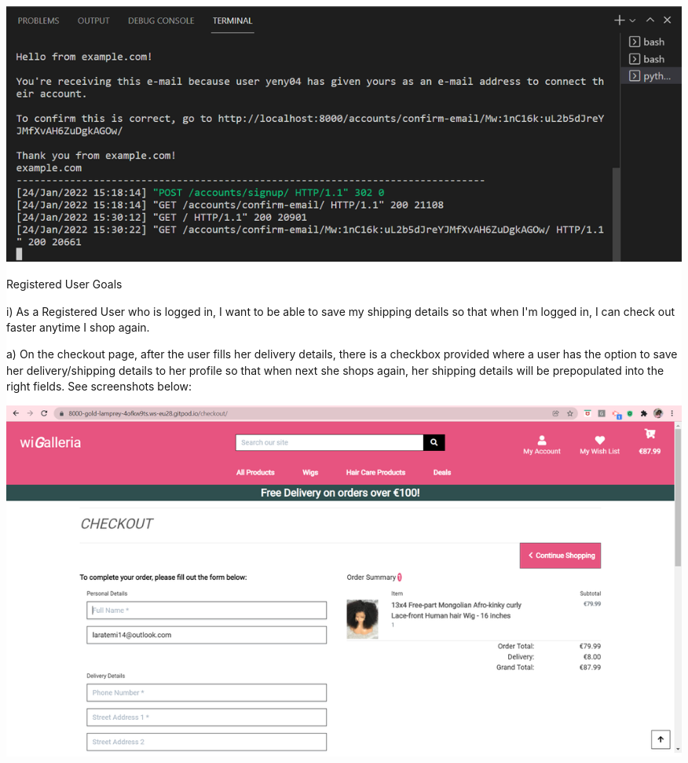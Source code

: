 ![Confirmation email Page](documentation/user_stories_testing/user_verify_email_sent.png)

Registered User Goals

i) As a Registered User who is logged in, I want to be able to save my shipping details so that when I'm logged in, I can check out faster anytime I shop again.

a) On the checkout page, after the user fills her delivery details, there is a checkbox provided where a user has the option to save her delivery/shipping details to her profile so that when next she shops again, her shipping details will be prepopulated into the right fields. See screenshots below:

![Save Shipping Details](documentation/user_stories_testing/save_shipping_details1.png)
